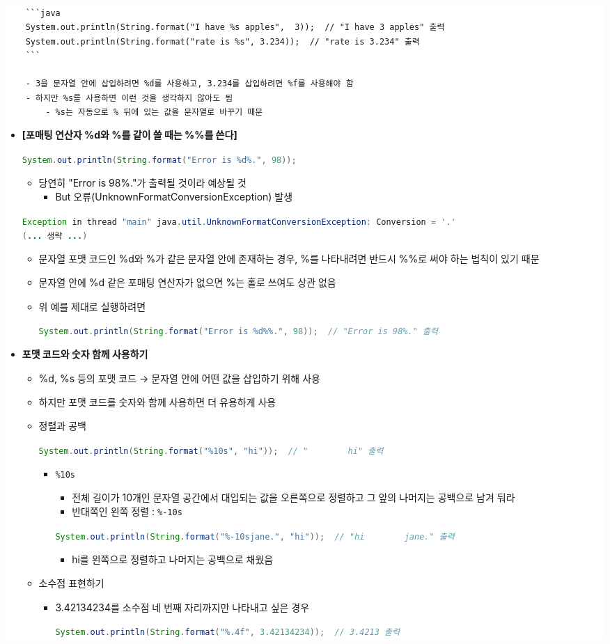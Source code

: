         ```java
        System.out.println(String.format("I have %s apples",  3));  // "I have 3 apples" 출력
        System.out.println(String.format("rate is %s", 3.234));  // "rate is 3.234" 출력
        ```
        
        - 3을 문자열 안에 삽입하려면 %d를 사용하고, 3.234를 삽입하려면 %f를 사용해야 함
        - 하지만 %s를 사용하면 이런 것을 생각하지 않아도 됨
            - %s는 자동으로 % 뒤에 있는 값을 문자열로 바꾸기 때문
        

- **[포매팅 연산자 %d와 %를 같이 쓸 때는 %%를 쓴다]**
    
    ```java
    System.out.println(String.format("Error is %d%.", 98));
    ```
    
    - 당연히 "Error is 98%."가 출력될 것이라 예상될 것
        - But 오류(UnknownFormatConversionException) 발생
    
    ```java
    Exception in thread "main" java.util.UnknownFormatConversionException: Conversion = '.'
    (... 생략 ...)
    ```
    
    - 문자열 포맷 코드인 %d와 %가 같은 문자열 안에 존재하는 경우, %를 나타내려면 반드시 %%로 써야 하는 법칙이 있기 때문
    - 문자열 안에 %d 같은 포매팅 연산자가 없으면 %는 홀로 쓰여도 상관 없음
    - 위 예를 제대로 실행하려면
        
        ```java
        System.out.println(String.format("Error is %d%%.", 98));  // "Error is 98%." 출력
        ```
        

- ****포맷 코드와 숫자 함께 사용하기****
    - %d, %s 등의 포맷 코드 → 문자열 안에 어떤 값을 삽입하기 위해 사용
    - 하지만 포맷 코드를 숫자와 함께 사용하면 더 유용하게 사용
    
    - 정렬과 공백
        
        ```java
        System.out.println(String.format("%10s", "hi"));  // "        hi" 출력
        ```
        
        - `%10s`
            - 전체 길이가 10개인 문자열 공간에서 대입되는 값을 오른쪽으로 정렬하고 그 앞의 나머지는 공백으로 남겨 둬라
            - 반대쪽인 왼쪽 정렬 : `%-10s`
            
            ```java
            System.out.println(String.format("%-10sjane.", "hi"));  // "hi        jane." 출력
            ```
            
            - hi를 왼쪽으로 정렬하고 나머지는 공백으로 채웠음
        
    - 소수점 표현하기
        - 3.42134234를 소수점 네 번째 자리까지만 나타내고 싶은 경우
            
            ```java
            System.out.println(String.format("%.4f", 3.42134234));  // 3.4213 출력
            ```
            